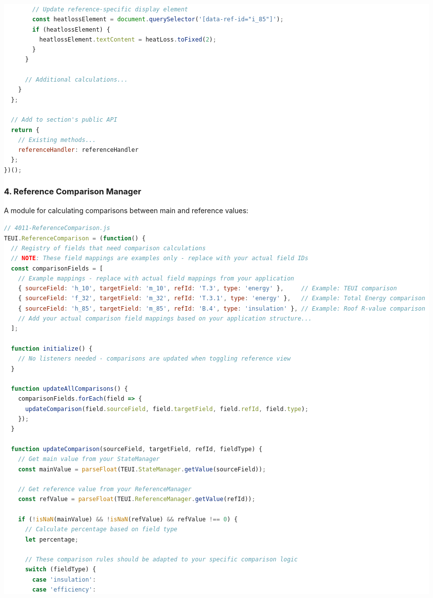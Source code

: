 ```javascript
        // Update reference-specific display element
        const heatlossElement = document.querySelector('[data-ref-id="i_85"]');
        if (heatlossElement) {
          heatlossElement.textContent = heatLoss.toFixed(2);
        }
      }
      
      // Additional calculations...
    }
  };
  
  // Add to section's public API
  return {
    // Existing methods...
    referenceHandler: referenceHandler
  };
})();
```

### 4. Reference Comparison Manager

A module for calculating comparisons between main and reference values:

```javascript
// 4011-ReferenceComparison.js
TEUI.ReferenceComparison = (function() {
  // Registry of fields that need comparison calculations
  // NOTE: These field mappings are examples only - replace with your actual field IDs
  const comparisonFields = [
    // Example mappings - replace with actual field mappings from your application
    { sourceField: 'h_10', targetField: 'm_10', refId: 'T.3', type: 'energy' },     // Example: TEUI comparison
    { sourceField: 'f_32', targetField: 'm_32', refId: 'T.3.1', type: 'energy' },   // Example: Total Energy comparison
    { sourceField: 'h_85', targetField: 'm_85', refId: 'B.4', type: 'insulation' }, // Example: Roof R-value comparison
    // Add your actual comparison field mappings based on your application structure...
  ];
  
  function initialize() {
    // No listeners needed - comparisons are updated when toggling reference view
  }
  
  function updateAllComparisons() {
    comparisonFields.forEach(field => {
      updateComparison(field.sourceField, field.targetField, field.refId, field.type);
    });
  }
  
  function updateComparison(sourceField, targetField, refId, fieldType) {
    // Get main value from your StateManager
    const mainValue = parseFloat(TEUI.StateManager.getValue(sourceField));
    
    // Get reference value from your ReferenceManager
    const refValue = parseFloat(TEUI.ReferenceManager.getValue(refId));
    
    if (!isNaN(mainValue) && !isNaN(refValue) && refValue !== 0) {
      // Calculate percentage based on field type
      let percentage;
      
      // These comparison rules should be adapted to your specific comparison logic
      switch (fieldType) {
        case 'insulation':
        case 'efficiency':
```